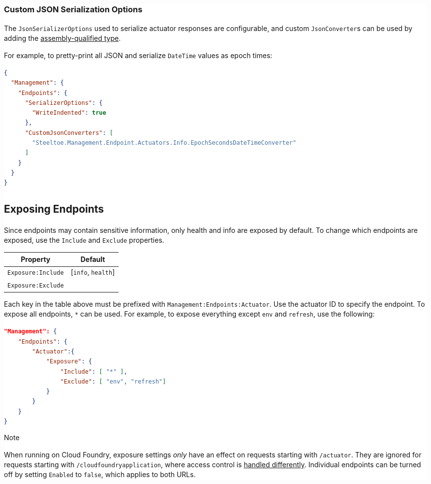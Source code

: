 ### Custom JSON Serialization Options

The `JsonSerializerOptions` used to serialize actuator responses are configurable, and custom `JsonConverter`s can be used by adding the [assembly-qualified type](https://learn.microsoft.com/dotnet/api/system.type.assemblyqualifiedname").

For example, to pretty-print all JSON and serialize `DateTime` values as epoch times:

```json
{
  "Management": {
    "Endpoints": {
      "SerializerOptions": {
        "WriteIndented": true
      },
      "CustomJsonConverters": [
        "Steeltoe.Management.Endpoint.Actuators.Info.EpochSecondsDateTimeConverter"
      ]
    }
  }
}
```

## Exposing Endpoints

Since endpoints may contain sensitive information, only health and info are exposed by default. To change which endpoints are exposed, use the `Include` and `Exclude` properties.

| Property | Default |
| --- | --- |
| `Exposure:Include` | [`info`, `health`] |
| `Exposure:Exclude` | |

Each key in the table above must be prefixed with `Management:Endpoints:Actuator`. Use the actuator ID to specify the endpoint.
To expose all endpoints, `*` can be used. For example, to expose everything except `env` and `refresh`, use the following:

```json
"Management": {
    "Endpoints": {
        "Actuator":{
            "Exposure": {
                "Include": [ "*" ],
                "Exclude": [ "env", "refresh"]
            }
        }
    }
}
```

> [!NOTE]
> When running on Cloud Foundry, exposure settings *only* have an effect on requests starting with `/actuator`.
> They are ignored for requests starting with `/cloudfoundryapplication`, where access control is [handled differently](./cloud-foundry.md#security).
> Individual endpoints can be turned off by setting `Enabled` to `false`, which applies to both URLs.
